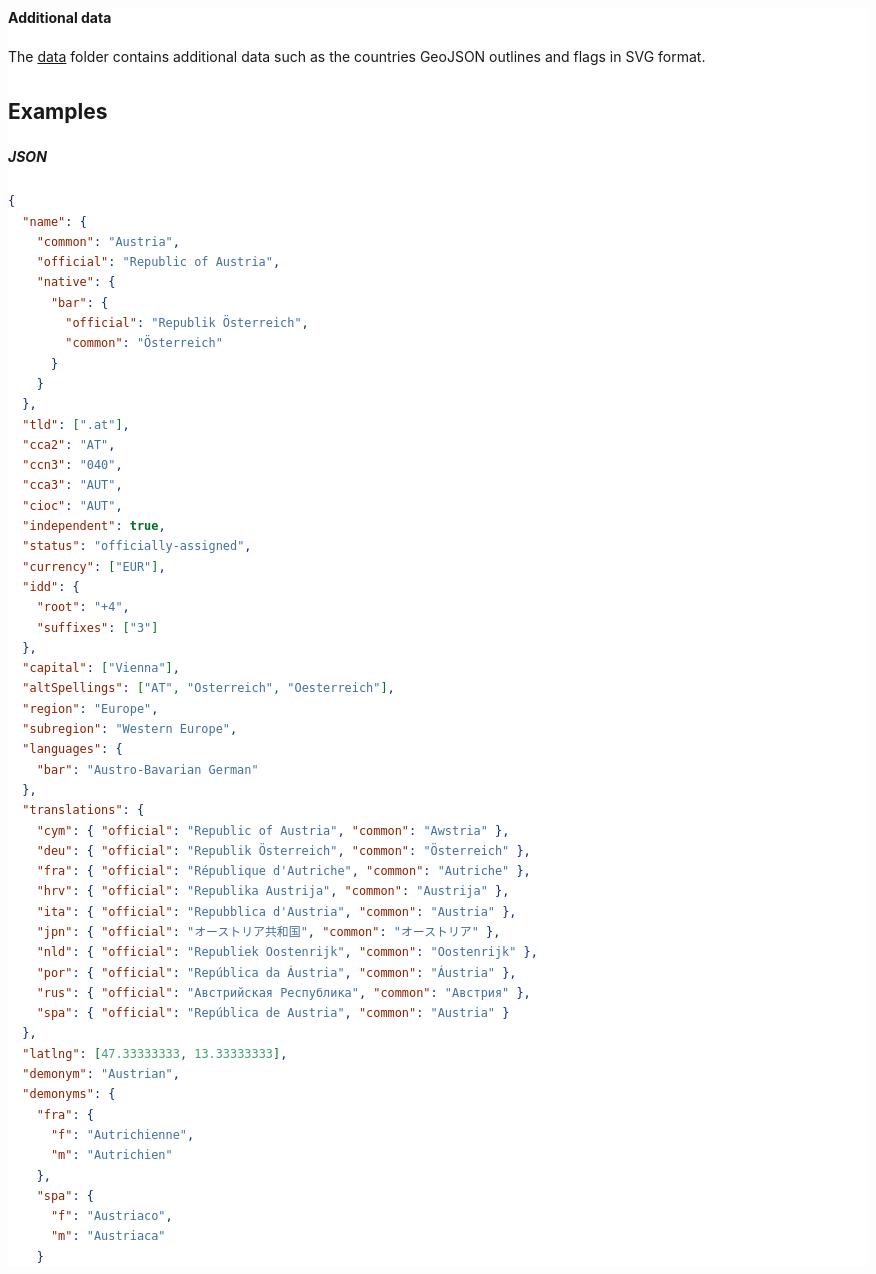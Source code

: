 #### Additional data

The [data](https://github.com/mledoze/countries/tree/master/data) folder contains additional data such as the countries
GeoJSON outlines and flags in SVG format.

## Examples

##### JSON

```json
{
  "name": {
    "common": "Austria",
    "official": "Republic of Austria",
    "native": {
      "bar": {
        "official": "Republik Österreich",
        "common": "Österreich"
      }
    }
  },
  "tld": [".at"],
  "cca2": "AT",
  "ccn3": "040",
  "cca3": "AUT",
  "cioc": "AUT",
  "independent": true,
  "status": "officially-assigned",
  "currency": ["EUR"],
  "idd": {
    "root": "+4",
    "suffixes": ["3"]
  },
  "capital": ["Vienna"],
  "altSpellings": ["AT", "Osterreich", "Oesterreich"],
  "region": "Europe",
  "subregion": "Western Europe",
  "languages": {
    "bar": "Austro-Bavarian German"
  },
  "translations": {
    "cym": { "official": "Republic of Austria", "common": "Awstria" },
    "deu": { "official": "Republik Österreich", "common": "Österreich" },
    "fra": { "official": "République d'Autriche", "common": "Autriche" },
    "hrv": { "official": "Republika Austrija", "common": "Austrija" },
    "ita": { "official": "Repubblica d'Austria", "common": "Austria" },
    "jpn": { "official": "オーストリア共和国", "common": "オーストリア" },
    "nld": { "official": "Republiek Oostenrijk", "common": "Oostenrijk" },
    "por": { "official": "República da Áustria", "common": "Áustria" },
    "rus": { "official": "Австрийская Республика", "common": "Австрия" },
    "spa": { "official": "República de Austria", "common": "Austria" }
  },
  "latlng": [47.33333333, 13.33333333],
  "demonym": "Austrian",
  "demonyms": {
    "fra": {
      "f": "Autrichienne",
      "m": "Autrichien"
    },
    "spa": {
      "f": "Austriaco",
      "m": "Austriaca"
    }
```